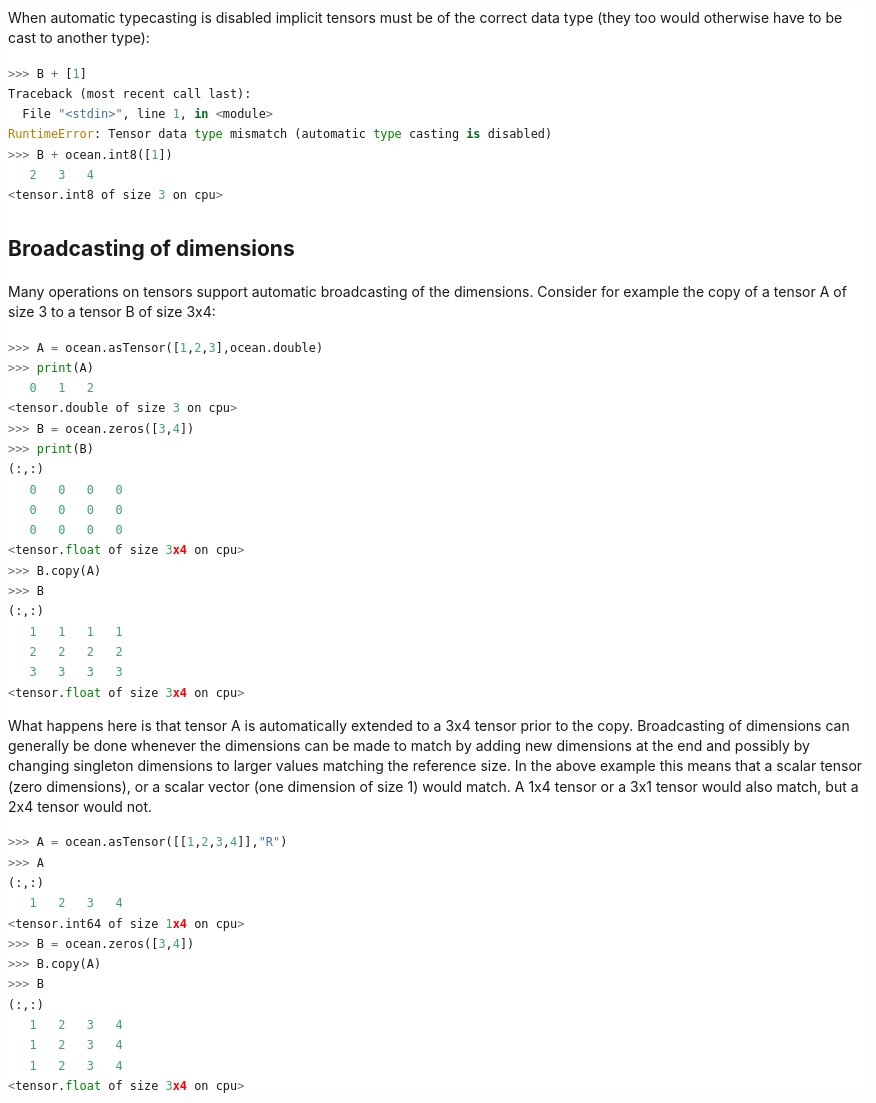 When automatic typecasting is disabled implicit tensors must be of the correct data type (they too would otherwise have to be cast to another type):

```python
>>> B + [1]
Traceback (most recent call last):
  File "<stdin>", line 1, in <module>
RuntimeError: Tensor data type mismatch (automatic type casting is disabled)
>>> B + ocean.int8([1])
   2   3   4
<tensor.int8 of size 3 on cpu>
```

## Broadcasting of dimensions

Many operations on tensors support automatic broadcasting of the dimensions. Consider for example the copy of a tensor A of size 3 to a tensor B of size 3x4:

```python
>>> A = ocean.asTensor([1,2,3],ocean.double)
>>> print(A)
   0   1   2
<tensor.double of size 3 on cpu>
>>> B = ocean.zeros([3,4])
>>> print(B)
(:,:)
   0   0   0   0
   0   0   0   0
   0   0   0   0
<tensor.float of size 3x4 on cpu>
>>> B.copy(A)
>>> B
(:,:)
   1   1   1   1
   2   2   2   2
   3   3   3   3
<tensor.float of size 3x4 on cpu>
```

What happens here is that tensor A is automatically extended to a 3x4 tensor prior to the copy. Broadcasting of dimensions can generally be done whenever the dimensions can be made to match by adding new dimensions at the end and possibly by changing singleton dimensions to larger values matching the reference size. In the above example this means that a scalar tensor (zero dimensions), or a scalar vector (one dimension of size 1) would match. A 1x4 tensor or a 3x1 tensor would also match, but a 2x4 tensor would not.

```python
>>> A = ocean.asTensor([[1,2,3,4]],"R")
>>> A
(:,:)
   1   2   3   4
<tensor.int64 of size 1x4 on cpu>
>>> B = ocean.zeros([3,4])
>>> B.copy(A)
>>> B
(:,:)
   1   2   3   4
   1   2   3   4
   1   2   3   4
<tensor.float of size 3x4 on cpu>
```
